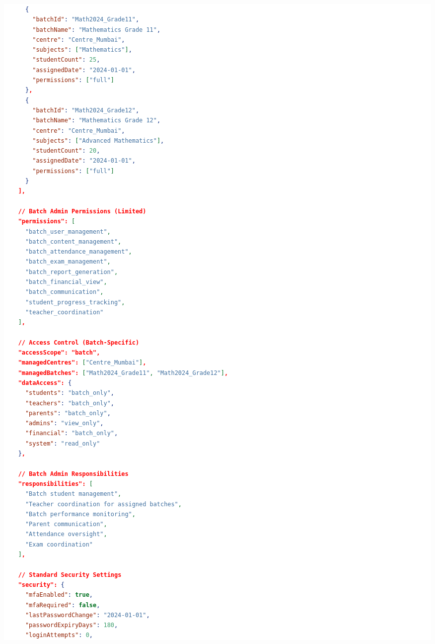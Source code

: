 ```json
      {
        "batchId": "Math2024_Grade11",
        "batchName": "Mathematics Grade 11",
        "centre": "Centre_Mumbai",
        "subjects": ["Mathematics"],
        "studentCount": 25,
        "assignedDate": "2024-01-01",
        "permissions": ["full"]
      },
      {
        "batchId": "Math2024_Grade12",
        "batchName": "Mathematics Grade 12", 
        "centre": "Centre_Mumbai",
        "subjects": ["Advanced Mathematics"],
        "studentCount": 20,
        "assignedDate": "2024-01-01",
        "permissions": ["full"]
      }
    ],
    
    // Batch Admin Permissions (Limited)
    "permissions": [
      "batch_user_management",
      "batch_content_management",
      "batch_attendance_management",
      "batch_exam_management",
      "batch_report_generation",
      "batch_financial_view",
      "batch_communication",
      "student_progress_tracking",
      "teacher_coordination"
    ],
    
    // Access Control (Batch-Specific)
    "accessScope": "batch",
    "managedCentres": ["Centre_Mumbai"],
    "managedBatches": ["Math2024_Grade11", "Math2024_Grade12"],
    "dataAccess": {
      "students": "batch_only",
      "teachers": "batch_only", 
      "parents": "batch_only",
      "admins": "view_only",
      "financial": "batch_only",
      "system": "read_only"
    },
    
    // Batch Admin Responsibilities
    "responsibilities": [
      "Batch student management",
      "Teacher coordination for assigned batches",
      "Batch performance monitoring",
      "Parent communication",
      "Attendance oversight",
      "Exam coordination"
    ],
    
    // Standard Security Settings
    "security": {
      "mfaEnabled": true,
      "mfaRequired": false,
      "lastPasswordChange": "2024-01-01",
      "passwordExpiryDays": 180,
      "loginAttempts": 0,
```